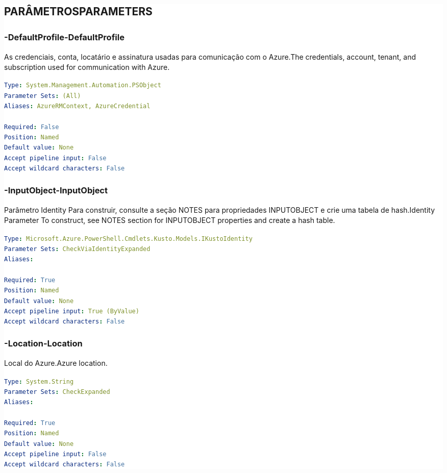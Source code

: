 ## <span data-ttu-id="de968-114">PARÂMETROS</span><span class="sxs-lookup"><span data-stu-id="de968-114">PARAMETERS</span></span>

### <span data-ttu-id="de968-115">-DefaultProfile</span><span class="sxs-lookup"><span data-stu-id="de968-115">-DefaultProfile</span></span>
<span data-ttu-id="de968-116">As credenciais, conta, locatário e assinatura usadas para comunicação com o Azure.</span><span class="sxs-lookup"><span data-stu-id="de968-116">The credentials, account, tenant, and subscription used for communication with Azure.</span></span>

```yaml
Type: System.Management.Automation.PSObject
Parameter Sets: (All)
Aliases: AzureRMContext, AzureCredential

Required: False
Position: Named
Default value: None
Accept pipeline input: False
Accept wildcard characters: False
```

### <span data-ttu-id="de968-117">-InputObject</span><span class="sxs-lookup"><span data-stu-id="de968-117">-InputObject</span></span>
<span data-ttu-id="de968-118">Parâmetro Identity Para construir, consulte a seção NOTES para propriedades INPUTOBJECT e crie uma tabela de hash.</span><span class="sxs-lookup"><span data-stu-id="de968-118">Identity Parameter To construct, see NOTES section for INPUTOBJECT properties and create a hash table.</span></span>

```yaml
Type: Microsoft.Azure.PowerShell.Cmdlets.Kusto.Models.IKustoIdentity
Parameter Sets: CheckViaIdentityExpanded
Aliases:

Required: True
Position: Named
Default value: None
Accept pipeline input: True (ByValue)
Accept wildcard characters: False
```

### <span data-ttu-id="de968-119">-Location</span><span class="sxs-lookup"><span data-stu-id="de968-119">-Location</span></span>
<span data-ttu-id="de968-120">Local do Azure.</span><span class="sxs-lookup"><span data-stu-id="de968-120">Azure location.</span></span>

```yaml
Type: System.String
Parameter Sets: CheckExpanded
Aliases:

Required: True
Position: Named
Default value: None
Accept pipeline input: False
Accept wildcard characters: False
```

